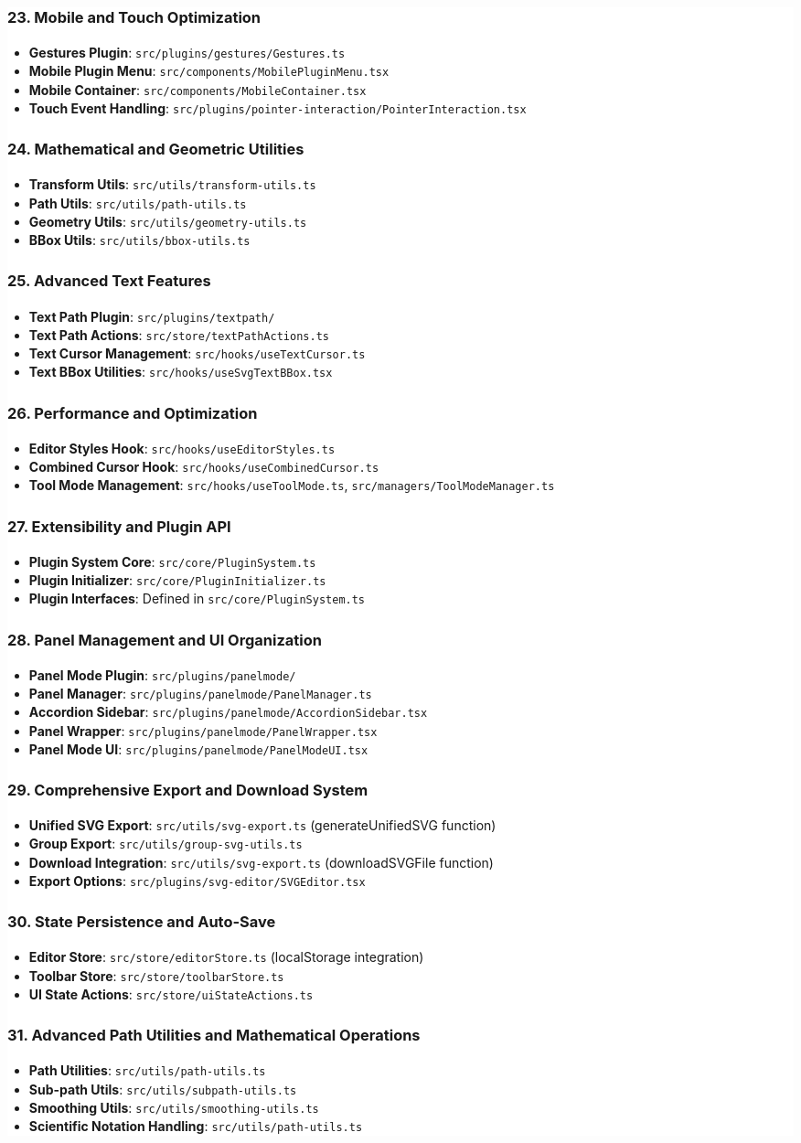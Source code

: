 ### 23. Mobile and Touch Optimization
- **Gestures Plugin**: `src/plugins/gestures/Gestures.ts`
- **Mobile Plugin Menu**: `src/components/MobilePluginMenu.tsx`
- **Mobile Container**: `src/components/MobileContainer.tsx`
- **Touch Event Handling**: `src/plugins/pointer-interaction/PointerInteraction.tsx`

### 24. Mathematical and Geometric Utilities
- **Transform Utils**: `src/utils/transform-utils.ts`
- **Path Utils**: `src/utils/path-utils.ts`
- **Geometry Utils**: `src/utils/geometry-utils.ts`
- **BBox Utils**: `src/utils/bbox-utils.ts`

### 25. Advanced Text Features
- **Text Path Plugin**: `src/plugins/textpath/`
- **Text Path Actions**: `src/store/textPathActions.ts`
- **Text Cursor Management**: `src/hooks/useTextCursor.ts`
- **Text BBox Utilities**: `src/hooks/useSvgTextBBox.tsx`

### 26. Performance and Optimization
- **Editor Styles Hook**: `src/hooks/useEditorStyles.ts`
- **Combined Cursor Hook**: `src/hooks/useCombinedCursor.ts`
- **Tool Mode Management**: `src/hooks/useToolMode.ts`, `src/managers/ToolModeManager.ts`

### 27. Extensibility and Plugin API
- **Plugin System Core**: `src/core/PluginSystem.ts`
- **Plugin Initializer**: `src/core/PluginInitializer.ts`
- **Plugin Interfaces**: Defined in `src/core/PluginSystem.ts`

### 28. Panel Management and UI Organization
- **Panel Mode Plugin**: `src/plugins/panelmode/`
- **Panel Manager**: `src/plugins/panelmode/PanelManager.ts`
- **Accordion Sidebar**: `src/plugins/panelmode/AccordionSidebar.tsx`
- **Panel Wrapper**: `src/plugins/panelmode/PanelWrapper.tsx`
- **Panel Mode UI**: `src/plugins/panelmode/PanelModeUI.tsx`

### 29. Comprehensive Export and Download System
- **Unified SVG Export**: `src/utils/svg-export.ts` (generateUnifiedSVG function)
- **Group Export**: `src/utils/group-svg-utils.ts`
- **Download Integration**: `src/utils/svg-export.ts` (downloadSVGFile function)
- **Export Options**: `src/plugins/svg-editor/SVGEditor.tsx`

### 30. State Persistence and Auto-Save
- **Editor Store**: `src/store/editorStore.ts` (localStorage integration)
- **Toolbar Store**: `src/store/toolbarStore.ts`
- **UI State Actions**: `src/store/uiStateActions.ts`

### 31. Advanced Path Utilities and Mathematical Operations
- **Path Utilities**: `src/utils/path-utils.ts`
- **Sub-path Utils**: `src/utils/subpath-utils.ts`
- **Smoothing Utils**: `src/utils/smoothing-utils.ts`
- **Scientific Notation Handling**: `src/utils/path-utils.ts`
